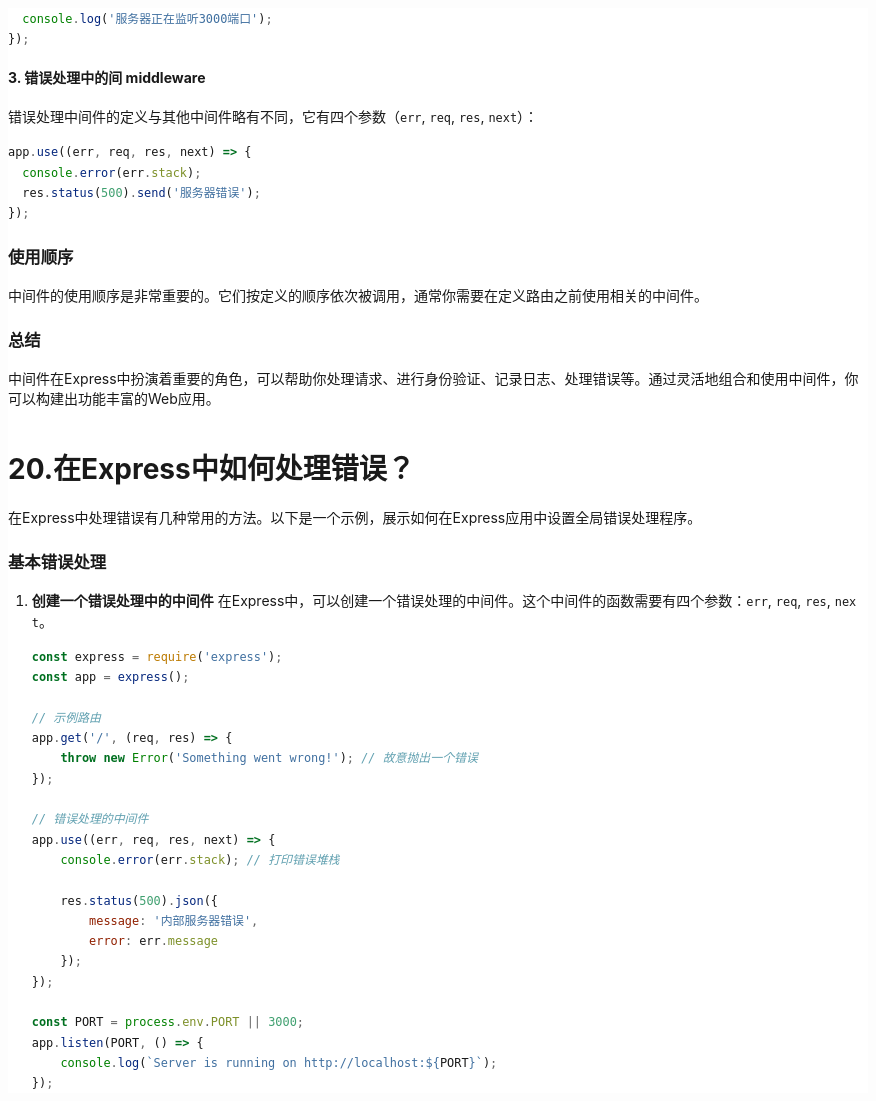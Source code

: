 ```javascript
  console.log('服务器正在监听3000端口');
});
```

#### 3. 错误处理中的间 middleware

错误处理中间件的定义与其他中间件略有不同，它有四个参数（`err`, `req`, `res`, `next`）：

```javascript
app.use((err, req, res, next) => {
  console.error(err.stack);
  res.status(500).send('服务器错误');
});
```

### 使用顺序

中间件的使用顺序是非常重要的。它们按定义的顺序依次被调用，通常你需要在定义路由之前使用相关的中间件。

### 总结

中间件在Express中扮演着重要的角色，可以帮助你处理请求、进行身份验证、记录日志、处理错误等。通过灵活地组合和使用中间件，你可以构建出功能丰富的Web应用。

# 20.在Express中如何处理错误？

在Express中处理错误有几种常用的方法。以下是一个示例，展示如何在Express应用中设置全局错误处理程序。

### 基本错误处理

1. **创建一个错误处理中的中间件**
   在Express中，可以创建一个错误处理的中间件。这个中间件的函数需要有四个参数：`err`, `req`, `res`, `next`。

   ```javascript
   const express = require('express');
   const app = express();
   
   // 示例路由
   app.get('/', (req, res) => {
       throw new Error('Something went wrong!'); // 故意抛出一个错误
   });
   
   // 错误处理的中间件
   app.use((err, req, res, next) => {
       console.error(err.stack); // 打印错误堆栈
   
       res.status(500).json({
           message: '内部服务器错误',
           error: err.message
       });
   });
   
   const PORT = process.env.PORT || 3000;
   app.listen(PORT, () => {
       console.log(`Server is running on http://localhost:${PORT}`);
   });
   ```
